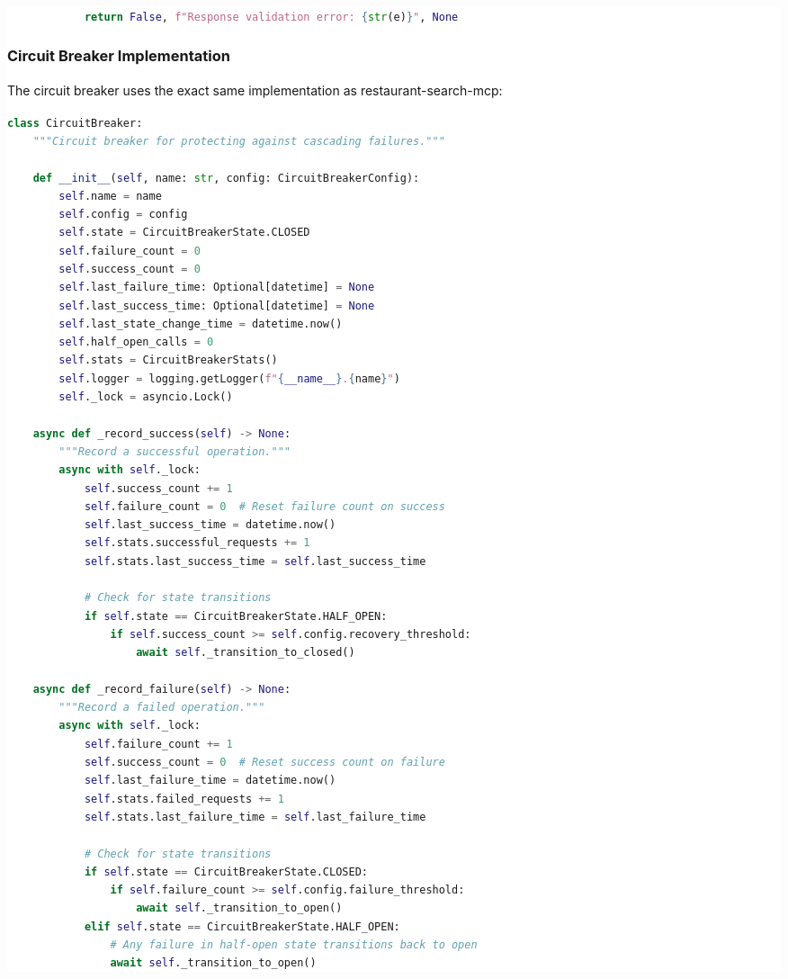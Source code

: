 ```python
            return False, f"Response validation error: {str(e)}", None
```

### Circuit Breaker Implementation

The circuit breaker uses the exact same implementation as restaurant-search-mcp:

```python
class CircuitBreaker:
    """Circuit breaker for protecting against cascading failures."""
    
    def __init__(self, name: str, config: CircuitBreakerConfig):
        self.name = name
        self.config = config
        self.state = CircuitBreakerState.CLOSED
        self.failure_count = 0
        self.success_count = 0
        self.last_failure_time: Optional[datetime] = None
        self.last_success_time: Optional[datetime] = None
        self.last_state_change_time = datetime.now()
        self.half_open_calls = 0
        self.stats = CircuitBreakerStats()
        self.logger = logging.getLogger(f"{__name__}.{name}")
        self._lock = asyncio.Lock()
    
    async def _record_success(self) -> None:
        """Record a successful operation."""
        async with self._lock:
            self.success_count += 1
            self.failure_count = 0  # Reset failure count on success
            self.last_success_time = datetime.now()
            self.stats.successful_requests += 1
            self.stats.last_success_time = self.last_success_time
            
            # Check for state transitions
            if self.state == CircuitBreakerState.HALF_OPEN:
                if self.success_count >= self.config.recovery_threshold:
                    await self._transition_to_closed()
    
    async def _record_failure(self) -> None:
        """Record a failed operation."""
        async with self._lock:
            self.failure_count += 1
            self.success_count = 0  # Reset success count on failure
            self.last_failure_time = datetime.now()
            self.stats.failed_requests += 1
            self.stats.last_failure_time = self.last_failure_time
            
            # Check for state transitions
            if self.state == CircuitBreakerState.CLOSED:
                if self.failure_count >= self.config.failure_threshold:
                    await self._transition_to_open()
            elif self.state == CircuitBreakerState.HALF_OPEN:
                # Any failure in half-open state transitions back to open
                await self._transition_to_open()
```
